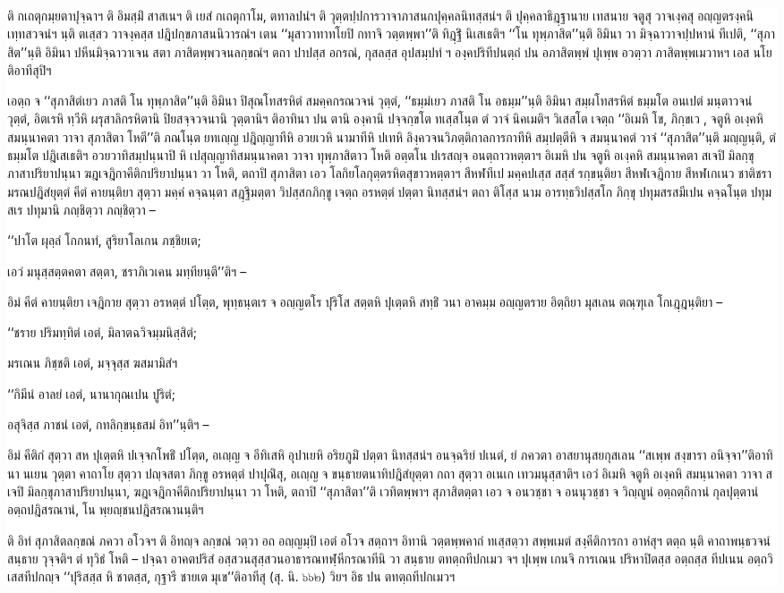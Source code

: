 
<p>ติ กเถตุกมฺยตาปุจฺฉาฯ ติ อิมสฺมิํ สาสเนฯ ติ เยสํ กเถตุกาโม, ตทาลปนํฯ ติ วุตฺตปฺปการวาจาภาสนกปุคฺคลนิทสฺสนํฯ ติ ปุคฺคลาธิฎฺฐานาย เทสนาย จตูสุ วาจเงฺคสุ อญฺญตรงฺคนิเทฺทสวจนํฯ นฺติ ตเสฺสว วาจงฺคสฺส ปฎิปกฺขภาสนนิวารณํฯ เตน ‘‘มุสาวาทาทโยปิ กทาจิ วตฺตพฺพา’’ติ ทิฎฺฐิํ นิเสเธติฯ ‘‘โน ทุพฺภาสิต’’นฺติ อิมินา วา มิจฺฉาวาจปฺปหานํ ทีเปติ, ‘‘สุภาสิต’’นฺติ อิมินา ปหีนมิจฺฉาวาเจน สตา ภาสิตพฺพวจนลกฺขณํฯ ตถา ปาปสฺส อกรณํ, กุสลสฺส อุปสมฺปทํ ฯ องฺคปริทีปนตฺถํ ปน อภาสิตพฺพํ ปุเพฺพ อวตฺวา ภาสิตพฺพเมวาหฯ เอส นโย ติอาทีสุปิฯ</p>


<p>เอตฺถ จ ‘‘สุภาสิตํเยว ภาสติ โน ทุพฺภาสิต’’นฺติ อิมินา ปิสุณโทสรหิตํ สมคฺคกรณวจนํ วุตฺตํ, ‘‘ธมฺมํเยว ภาสติ โน อธมฺม’’นฺติ อิมินา สมฺผโทสรหิตํ ธมฺมโต อนเปตํ มนฺตาวจนํ วุตฺตํ, อิตเรหิ ทฺวีหิ ผรุสาลิกรหิตานิ ปิยสจฺจวจนานิ วุตฺตานิฯ ติอาทินา ปน ตานิ องฺคานิ ปจฺจกฺขโต ทเสฺสโนฺต ตํ วาจํ นิคเมติฯ วิเสสโต เจตฺถ ‘‘อิเมหิ โข, ภิกฺขเว , จตูหิ อเงฺคหิ สมนฺนาคตา วาจา สุภาสิตา โหตี’’ติ ภณโนฺต  ยทเญฺญ ปฎิญฺญาทีหิ อวยเวหิ นามาทีหิ ปเทหิ ลิงฺควจนวิภตฺติกาลการกาทีหิ สมฺปตฺตีหิ จ สมนฺนาคตํ วาจํ ‘‘สุภาสิต’’นฺติ มญฺญนฺติ, ตํ ธมฺมโต ปฎิเสเธติฯ อวยวาทิสมฺปนฺนาปิ หิ เปสุญฺญาทิสมนฺนาคตา วาจา ทุพฺภาสิตาว โหติ อตฺตโน ปเรสญฺจ อนตฺถาวหตฺตาฯ อิเมหิ ปน จตูหิ อเงฺคหิ สมนฺนาคตา สเจปิ มิลกฺขุภาสาปริยาปนฺนา ฆฎเจฎิกาคีติกปริยาปนฺนา วา โหติ, ตถาปิ สุภาสิตา เอว โลกิยโลกุตฺตรหิตสุขาวหตฺตาฯ สีหฬทีเป มคฺคปเสฺส สสฺสํ รกฺขนฺติยา สีหฬเจฎิกาย สีหฬเกเนว ชาติชรามรณปฎิสํยุตฺตํ คีตํ คายนฺติยา สุตฺวา มคฺคํ คจฺฉนฺตา สฎฺฐิมตฺตา วิปสฺสกภิกฺขู เจตฺถ อรหตฺตํ ปตฺตา นิทสฺสนํฯ ตถา ติโสฺส นาม อารทฺธวิปสฺสโก ภิกฺขุ ปทุมสรสมีเปน คจฺฉโนฺต ปทุมสเร ปทุมานิ ภญฺชิตฺวา ภญฺชิตฺวา –</p>


<p>
‘‘ปาโต ผุลฺลํ โกกนทํ, สูริยาโลเกน ภชฺชิยเต;  
  
เอวํ มนุสฺสตฺตคตา สตฺตา, ชราภิเวเคน มทฺทียนฺตี’’ติฯ –  
</p>
  
<p>อิมํ คีตํ คายนฺติยา เจฎิกาย สุตฺวา อรหตฺตํ ปโตฺต, พุทฺธนฺตเร จ อญฺญตโร ปุริโส สตฺตหิ ปุเตฺตหิ สทฺธิํ วนา อาคมฺม อญฺญตราย อิตฺถิยา มุสเลน ตณฺฑุเล โกเฎฺฎนฺติยา –</p>


<p>
‘‘ชราย  
ปริมทฺทิตํ เอตํ, มิลาตฉวิจมฺมนิสฺสิตํ;  
  
มรเณน ภิชฺชติ เอตํ, มจฺจุสฺส ฆสมามิสํฯ  
</p>
  
<p>
‘‘กิมีนํ อาลยํ เอตํ, นานากุณเปน ปูริตํ;  
  
อสุจิสฺส ภาชนํ เอตํ, กทลิกฺขนฺธสมํ อิท’’นฺติฯ –  
</p>
  
<p>อิมํ  คีติกํ สุตฺวา สห ปุเตฺตหิ ปเจฺจกโพธิํ ปโตฺต, อเญฺญ จ อีทิเสหิ อุปาเยหิ อริยภูมิํ ปตฺตา นิทสฺสนํฯ อนจฺฉริยํ ปเนตํ, ยํ ภควตา อาสยานุสยกุสเลน ‘‘สเพฺพ สงฺขารา อนิจฺจา’’ติอาทินา นเยน วุตฺตา คาถาโย สุตฺวา ปญฺจสตา ภิกฺขู อรหตฺตํ ปาปุณิํสุ, อเญฺญ จ ขนฺธายตนาทิปฎิสํยุตฺตา กถา สุตฺวา อเนเก เทวมนุสฺสาติฯ เอวํ อิเมหิ จตูหิ อเงฺคหิ สมนฺนาคตา วาจา สเจปิ มิลกฺขุภาสาปริยาปนฺนา, ฆฎเจฎิกาคีติกปริยาปนฺนา วา โหติ, ตถาปิ ‘‘สุภาสิตา’’ติ เวทิตพฺพาฯ สุภาสิตตฺตา เอว จ อนวชฺชา จ อนนุวชฺชา จ วิญฺญูนํ อตฺถตฺถิกานํ กุลปุตฺตานํ อตฺถปฎิสรณานํ, โน พฺยญฺชนปฎิสรณานนฺติฯ</p>


<p>  ติ อิทํ สุภาสิตลกฺขณํ ภควา อโวจฯ ติ อิทญฺจ ลกฺขณํ วตฺวา อถ อญฺญมฺปิ เอตํ อโวจ สตฺถาฯ อิทานิ วตฺตพฺพคาถํ ทเสฺสตฺวา สพฺพเมตํ สงฺคีติการกา อาหํสุฯ ตตฺถ นฺติ คาถาพนฺธวจนํ สนฺธาย วุจฺจติฯ ตํ ทุวิธํ โหติ – ปจฺฉา อาคตปริสํ อสฺสวนสุสฺสวนอาธารณทฬฺหีกรณาทีนิ วา สนฺธาย ตทตฺถทีปกเมว จฯ ปุเพฺพ เกนจิ การเณน ปริหาปิตสฺส อตฺถสฺส ทีปเนน อตฺถวิเสสทีปกญฺจ ‘‘ปุริสสฺส หิ ชาตสฺส, กุฐารี ชายเต มุเข’’ติอาทีสุ (สุ. นิ. ๖๖๒) วิยฯ อิธ ปน ตทตฺถทีปกเมวฯ</p>
